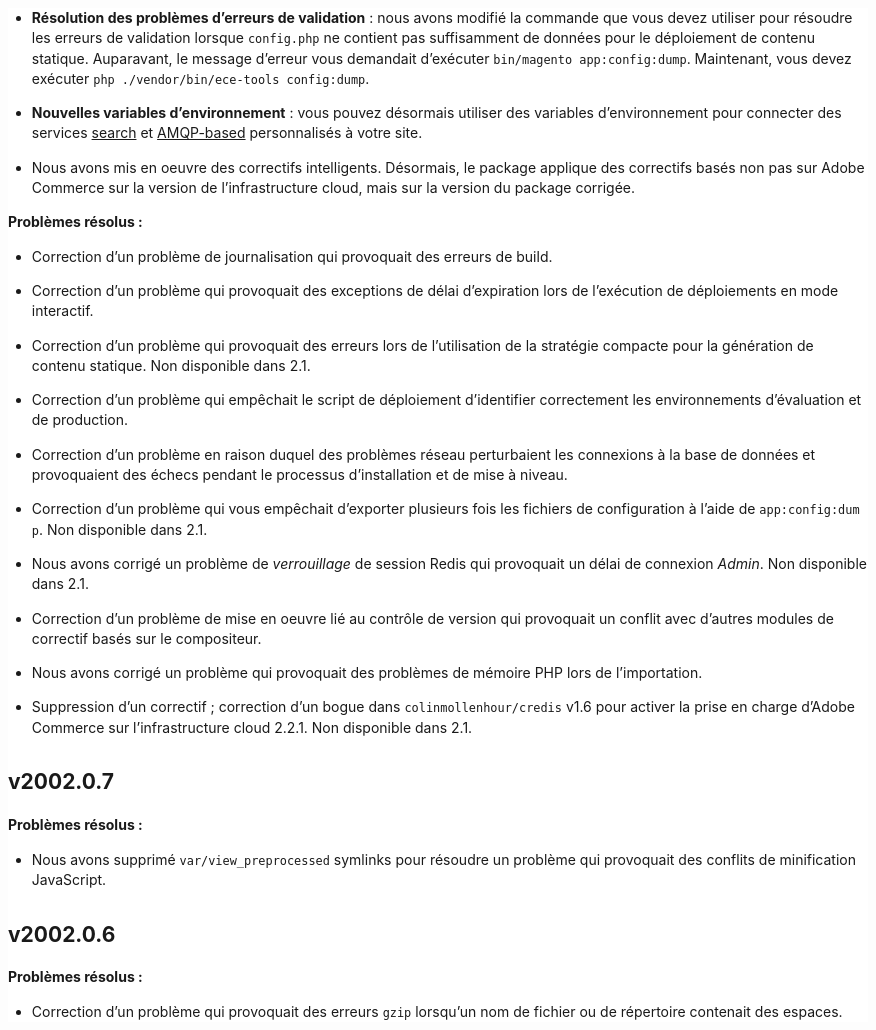 - **Résolution des problèmes d’erreurs de validation** : nous avons modifié la commande que vous devez utiliser pour résoudre les erreurs de validation lorsque `config.php` ne contient pas suffisamment de données pour le déploiement de contenu statique. Auparavant, le message d’erreur vous demandait d’exécuter `bin/magento app:config:dump`. Maintenant, vous devez exécuter `php ./vendor/bin/ece-tools config:dump`.

- **Nouvelles variables d’environnement** : vous pouvez désormais utiliser des variables d’environnement pour connecter des services [search](../environment/variables-deploy.md#search_configuration) et [AMQP-based](../environment/variables-deploy.md#queue_configuration) personnalisés à votre site.

- Nous avons mis en oeuvre des correctifs intelligents. Désormais, le package applique des correctifs basés non pas sur Adobe Commerce sur la version de l’infrastructure cloud, mais sur la version du package corrigée.

**Problèmes résolus :**

- Correction d’un problème de journalisation qui provoquait des erreurs de build.

- Correction d’un problème qui provoquait des exceptions de délai d’expiration lors de l’exécution de déploiements en mode interactif.

- Correction d’un problème qui provoquait des erreurs lors de l’utilisation de la stratégie compacte pour la génération de contenu statique. Non disponible dans 2.1.

- Correction d’un problème qui empêchait le script de déploiement d’identifier correctement les environnements d’évaluation et de production.

- Correction d’un problème en raison duquel des problèmes réseau perturbaient les connexions à la base de données et provoquaient des échecs pendant le processus d’installation et de mise à niveau.

- Correction d’un problème qui vous empêchait d’exporter plusieurs fois les fichiers de configuration à l’aide de `app:config:dump`. Non disponible dans 2.1.

- Nous avons corrigé un problème de _verrouillage_ de session Redis qui provoquait un délai de connexion _Admin_. Non disponible dans 2.1.

- Correction d’un problème de mise en oeuvre lié au contrôle de version qui provoquait un conflit avec d’autres modules de correctif basés sur le compositeur.

- Nous avons corrigé un problème qui provoquait des problèmes de mémoire PHP lors de l’importation.

- Suppression d’un correctif ; correction d’un bogue dans `colinmollenhour/credis` v1.6 pour activer la prise en charge d’Adobe Commerce sur l’infrastructure cloud 2.2.1. Non disponible dans 2.1.

## v2002.0.7

**Problèmes résolus :**

- Nous avons supprimé `var/view_preprocessed` symlinks pour résoudre un problème qui provoquait des conflits de minification JavaScript.

## v2002.0.6

**Problèmes résolus :**

- Correction d’un problème qui provoquait des erreurs `gzip` lorsqu’un nom de fichier ou de répertoire contenait des espaces.

